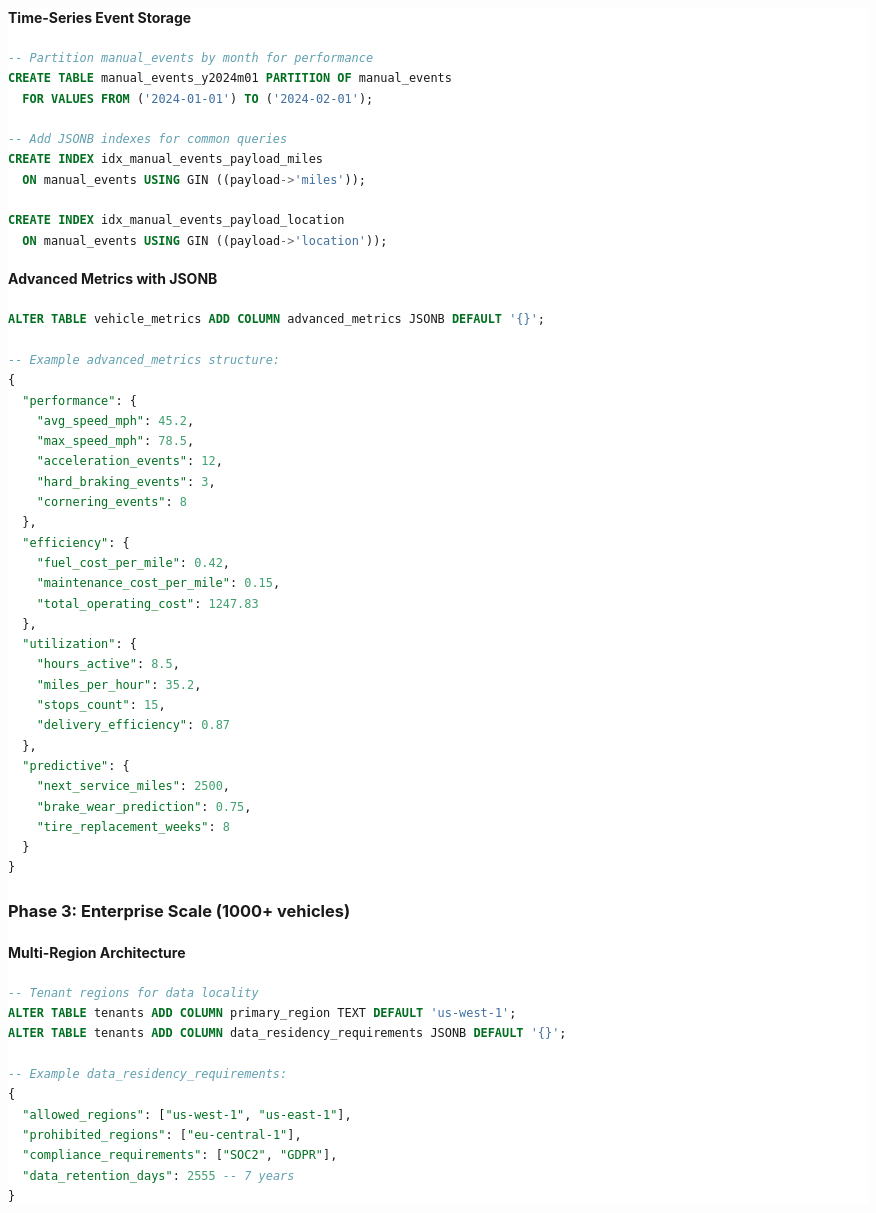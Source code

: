 #### **Time-Series Event Storage**
```sql
-- Partition manual_events by month for performance
CREATE TABLE manual_events_y2024m01 PARTITION OF manual_events
  FOR VALUES FROM ('2024-01-01') TO ('2024-02-01');

-- Add JSONB indexes for common queries
CREATE INDEX idx_manual_events_payload_miles 
  ON manual_events USING GIN ((payload->'miles'));

CREATE INDEX idx_manual_events_payload_location 
  ON manual_events USING GIN ((payload->'location'));
```

#### **Advanced Metrics with JSONB**
```sql
ALTER TABLE vehicle_metrics ADD COLUMN advanced_metrics JSONB DEFAULT '{}';

-- Example advanced_metrics structure:
{
  "performance": {
    "avg_speed_mph": 45.2,
    "max_speed_mph": 78.5,
    "acceleration_events": 12,
    "hard_braking_events": 3,
    "cornering_events": 8
  },
  "efficiency": {
    "fuel_cost_per_mile": 0.42,
    "maintenance_cost_per_mile": 0.15,
    "total_operating_cost": 1247.83
  },
  "utilization": {
    "hours_active": 8.5,
    "miles_per_hour": 35.2,
    "stops_count": 15,
    "delivery_efficiency": 0.87
  },
  "predictive": {
    "next_service_miles": 2500,
    "brake_wear_prediction": 0.75,
    "tire_replacement_weeks": 8
  }
}
```

### **Phase 3: Enterprise Scale (1000+ vehicles)**

#### **Multi-Region Architecture**
```sql
-- Tenant regions for data locality
ALTER TABLE tenants ADD COLUMN primary_region TEXT DEFAULT 'us-west-1';
ALTER TABLE tenants ADD COLUMN data_residency_requirements JSONB DEFAULT '{}';

-- Example data_residency_requirements:
{
  "allowed_regions": ["us-west-1", "us-east-1"],
  "prohibited_regions": ["eu-central-1"],
  "compliance_requirements": ["SOC2", "GDPR"],
  "data_retention_days": 2555 -- 7 years
}
```
